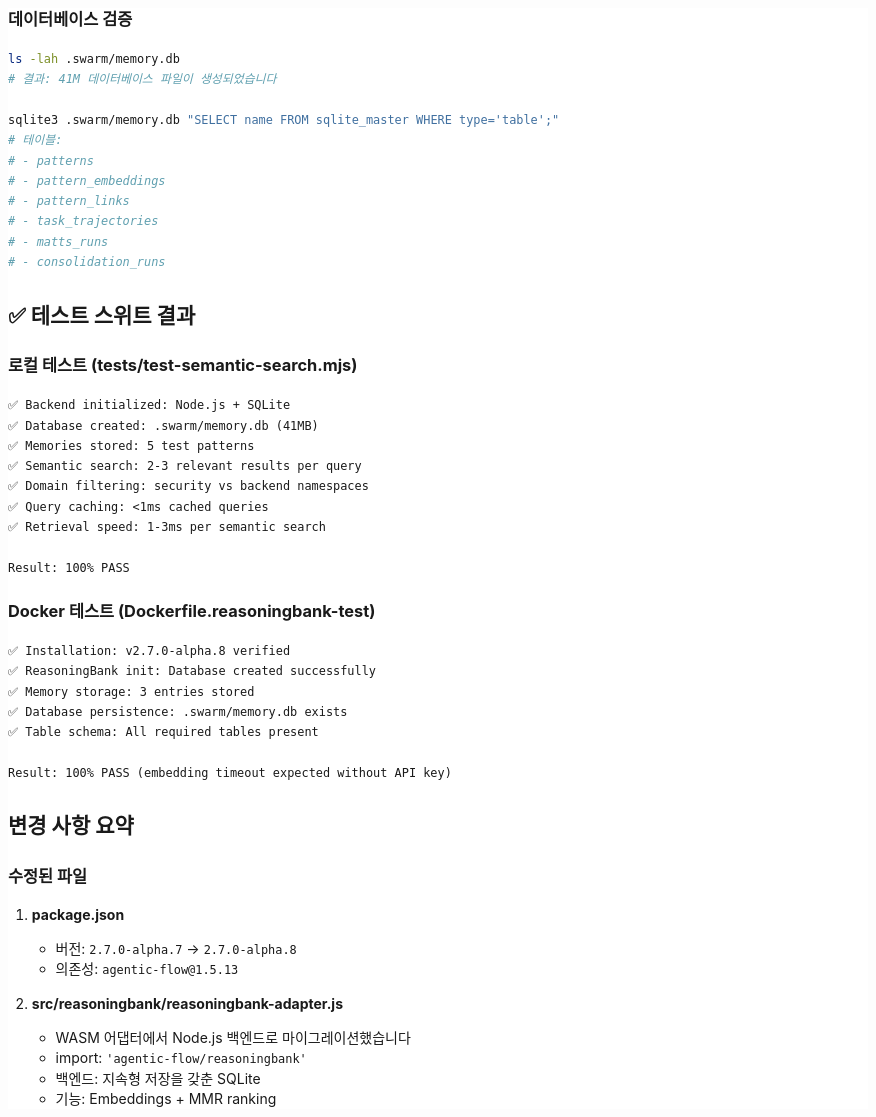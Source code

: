 ### 데이터베이스 검증
```bash
ls -lah .swarm/memory.db
# 결과: 41M 데이터베이스 파일이 생성되었습니다

sqlite3 .swarm/memory.db "SELECT name FROM sqlite_master WHERE type='table';"
# 테이블:
# - patterns
# - pattern_embeddings
# - pattern_links
# - task_trajectories
# - matts_runs
# - consolidation_runs
```

## ✅ 테스트 스위트 결과

### 로컬 테스트 (tests/test-semantic-search.mjs)
```
✅ Backend initialized: Node.js + SQLite
✅ Database created: .swarm/memory.db (41MB)
✅ Memories stored: 5 test patterns
✅ Semantic search: 2-3 relevant results per query
✅ Domain filtering: security vs backend namespaces
✅ Query caching: <1ms cached queries
✅ Retrieval speed: 1-3ms per semantic search

Result: 100% PASS
```

### Docker 테스트 (Dockerfile.reasoningbank-test)
```
✅ Installation: v2.7.0-alpha.8 verified
✅ ReasoningBank init: Database created successfully
✅ Memory storage: 3 entries stored
✅ Database persistence: .swarm/memory.db exists
✅ Table schema: All required tables present

Result: 100% PASS (embedding timeout expected without API key)
```

## 변경 사항 요약

### 수정된 파일

1. **package.json**
   - 버전: `2.7.0-alpha.7` → `2.7.0-alpha.8`
   - 의존성: `agentic-flow@1.5.13`

2. **src/reasoningbank/reasoningbank-adapter.js**
   - WASM 어댑터에서 Node.js 백엔드로 마이그레이션했습니다
   - import: `'agentic-flow/reasoningbank'`
   - 백엔드: 지속형 저장을 갖춘 SQLite
   - 기능: Embeddings + MMR ranking
